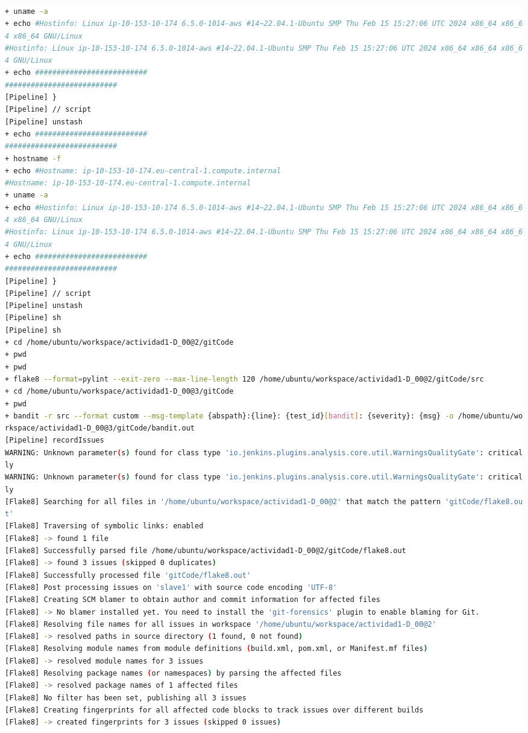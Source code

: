 ``` bash
+ uname -a
+ echo #Hostinfo: Linux ip-10-153-10-174 6.5.0-1014-aws #14~22.04.1-Ubuntu SMP Thu Feb 15 15:27:06 UTC 2024 x86_64 x86_64 x86_64 GNU/Linux
#Hostinfo: Linux ip-10-153-10-174 6.5.0-1014-aws #14~22.04.1-Ubuntu SMP Thu Feb 15 15:27:06 UTC 2024 x86_64 x86_64 x86_64 GNU/Linux
+ echo ##########################
##########################
[Pipeline] }
[Pipeline] // script
[Pipeline] unstash
+ echo ##########################
##########################
+ hostname -f
+ echo #Hostname: ip-10-153-10-174.eu-central-1.compute.internal
#Hostname: ip-10-153-10-174.eu-central-1.compute.internal
+ uname -a
+ echo #Hostinfo: Linux ip-10-153-10-174 6.5.0-1014-aws #14~22.04.1-Ubuntu SMP Thu Feb 15 15:27:06 UTC 2024 x86_64 x86_64 x86_64 GNU/Linux
#Hostinfo: Linux ip-10-153-10-174 6.5.0-1014-aws #14~22.04.1-Ubuntu SMP Thu Feb 15 15:27:06 UTC 2024 x86_64 x86_64 x86_64 GNU/Linux
+ echo ##########################
##########################
[Pipeline] }
[Pipeline] // script
[Pipeline] unstash
[Pipeline] sh
[Pipeline] sh
+ cd /home/ubuntu/workspace/actividad1-D_00@2/gitCode
+ pwd
+ pwd
+ flake8 --format=pylint --exit-zero --max-line-length 120 /home/ubuntu/workspace/actividad1-D_00@2/gitCode/src
+ cd /home/ubuntu/workspace/actividad1-D_00@3/gitCode
+ pwd
+ bandit -r src --format custom --msg-template {abspath}:{line}: {test_id}[bandit]: {severity}: {msg} -o /home/ubuntu/workspace/actividad1-D_00@3/gitCode/bandit.out
[Pipeline] recordIssues
WARNING: Unknown parameter(s) found for class type 'io.jenkins.plugins.analysis.core.util.WarningsQualityGate': critically
WARNING: Unknown parameter(s) found for class type 'io.jenkins.plugins.analysis.core.util.WarningsQualityGate': critically
[Flake8] Searching for all files in '/home/ubuntu/workspace/actividad1-D_00@2' that match the pattern 'gitCode/flake8.out'
[Flake8] Traversing of symbolic links: enabled
[Flake8] -> found 1 file
[Flake8] Successfully parsed file /home/ubuntu/workspace/actividad1-D_00@2/gitCode/flake8.out
[Flake8] -> found 3 issues (skipped 0 duplicates)
[Flake8] Successfully processed file 'gitCode/flake8.out'
[Flake8] Post processing issues on 'slave1' with source code encoding 'UTF-8'
[Flake8] Creating SCM blamer to obtain author and commit information for affected files
[Flake8] -> No blamer installed yet. You need to install the 'git-forensics' plugin to enable blaming for Git.
[Flake8] Resolving file names for all issues in workspace '/home/ubuntu/workspace/actividad1-D_00@2'
[Flake8] -> resolved paths in source directory (1 found, 0 not found)
[Flake8] Resolving module names from module definitions (build.xml, pom.xml, or Manifest.mf files)
[Flake8] -> resolved module names for 3 issues
[Flake8] Resolving package names (or namespaces) by parsing the affected files
[Flake8] -> resolved package names of 1 affected files
[Flake8] No filter has been set, publishing all 3 issues
[Flake8] Creating fingerprints for all affected code blocks to track issues over different builds
[Flake8] -> created fingerprints for 3 issues (skipped 0 issues)
```